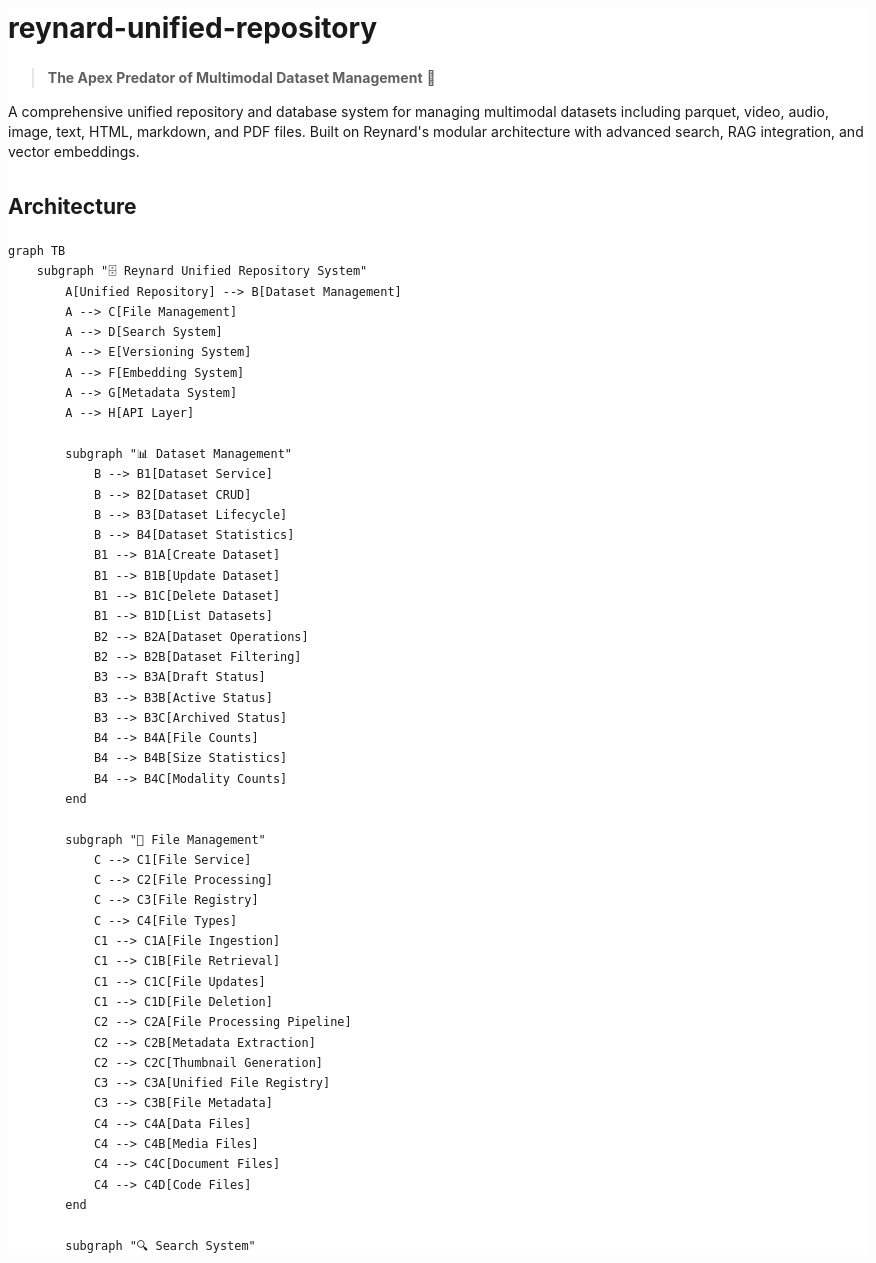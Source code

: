 # reynard-unified-repository

> **The Apex Predator of Multimodal Dataset Management** 🦊

A comprehensive unified repository and
database system for managing multimodal datasets including parquet, video, audio, image, text, HTML, markdown, and
PDF files. Built on Reynard's modular architecture with advanced search, RAG integration, and vector embeddings.

## Architecture

```mermaid
graph TB
    subgraph "🗄️ Reynard Unified Repository System"
        A[Unified Repository] --> B[Dataset Management]
        A --> C[File Management]
        A --> D[Search System]
        A --> E[Versioning System]
        A --> F[Embedding System]
        A --> G[Metadata System]
        A --> H[API Layer]
        
        subgraph "📊 Dataset Management"
            B --> B1[Dataset Service]
            B --> B2[Dataset CRUD]
            B --> B3[Dataset Lifecycle]
            B --> B4[Dataset Statistics]
            B1 --> B1A[Create Dataset]
            B1 --> B1B[Update Dataset]
            B1 --> B1C[Delete Dataset]
            B1 --> B1D[List Datasets]
            B2 --> B2A[Dataset Operations]
            B2 --> B2B[Dataset Filtering]
            B3 --> B3A[Draft Status]
            B3 --> B3B[Active Status]
            B3 --> B3C[Archived Status]
            B4 --> B4A[File Counts]
            B4 --> B4B[Size Statistics]
            B4 --> B4C[Modality Counts]
        end
        
        subgraph "📁 File Management"
            C --> C1[File Service]
            C --> C2[File Processing]
            C --> C3[File Registry]
            C --> C4[File Types]
            C1 --> C1A[File Ingestion]
            C1 --> C1B[File Retrieval]
            C1 --> C1C[File Updates]
            C1 --> C1D[File Deletion]
            C2 --> C2A[File Processing Pipeline]
            C2 --> C2B[Metadata Extraction]
            C2 --> C2C[Thumbnail Generation]
            C3 --> C3A[Unified File Registry]
            C3 --> C3B[File Metadata]
            C4 --> C4A[Data Files]
            C4 --> C4B[Media Files]
            C4 --> C4C[Document Files]
            C4 --> C4D[Code Files]
        end
        
        subgraph "🔍 Search System"
```